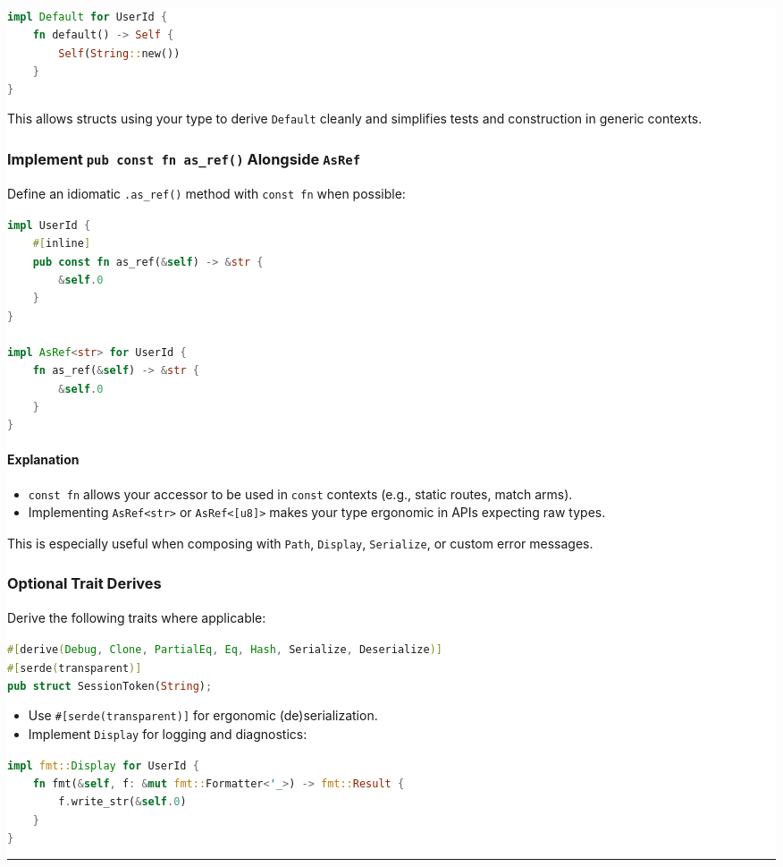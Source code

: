 ```rust
impl Default for UserId {
    fn default() -> Self {
        Self(String::new())
    }
}
```

This allows structs using your type to derive `Default` cleanly and simplifies tests and construction in generic contexts.

### Implement `pub const fn as_ref()` Alongside `AsRef`

Define an idiomatic `.as_ref()` method with `const fn` when possible:

```rust
impl UserId {
    #[inline]
    pub const fn as_ref(&self) -> &str {
        &self.0
    }
}

impl AsRef<str> for UserId {
    fn as_ref(&self) -> &str {
        &self.0
    }
}
```

#### Explanation

* `const fn` allows your accessor to be used in `const` contexts (e.g., static routes, match arms).
* Implementing `AsRef<str>` or `AsRef<[u8]>` makes your type ergonomic in APIs expecting raw types.

This is especially useful when composing with `Path`, `Display`, `Serialize`, or custom error messages.

### Optional Trait Derives

Derive the following traits where applicable:

```rust
#[derive(Debug, Clone, PartialEq, Eq, Hash, Serialize, Deserialize)]
#[serde(transparent)]
pub struct SessionToken(String);
```

* Use `#[serde(transparent)]` for ergonomic (de)serialization.
* Implement `Display` for logging and diagnostics:

```rust
impl fmt::Display for UserId {
    fn fmt(&self, f: &mut fmt::Formatter<'_>) -> fmt::Result {
        f.write_str(&self.0)
    }
}
```

---

[`dotenvy`]: https://github.com/allan2/dotenvy
[Rust Safety Dance]: https://github.com/rust-secure-code/safety-dance